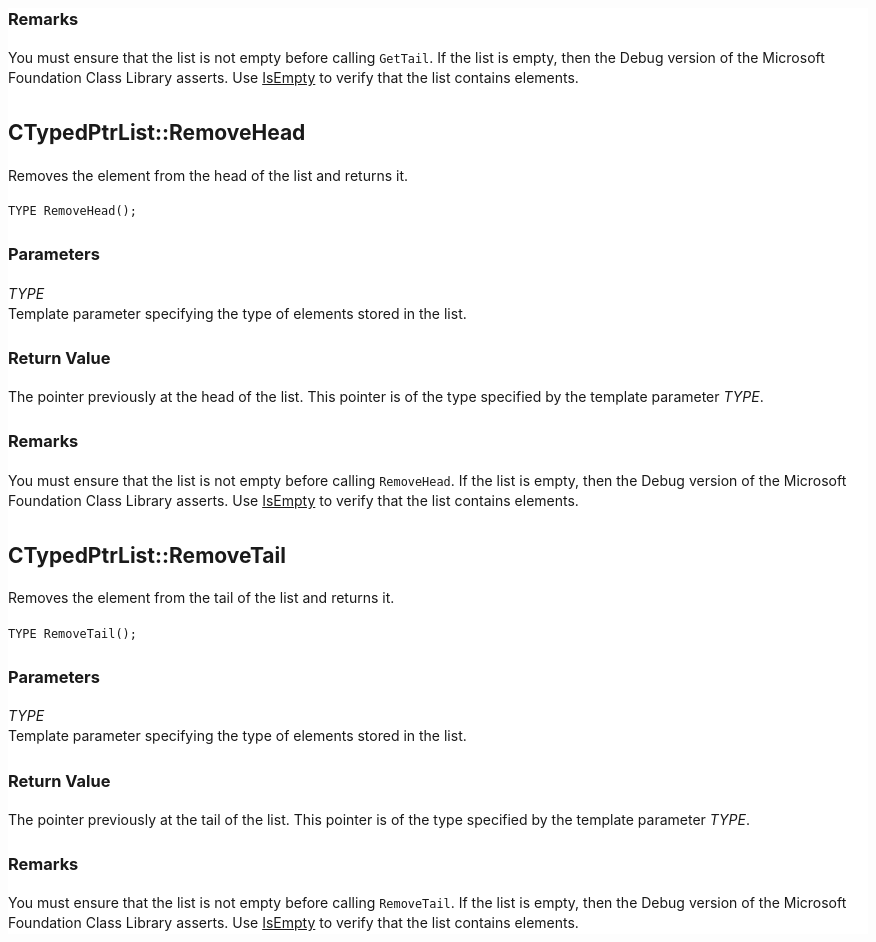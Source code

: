 ### Remarks

You must ensure that the list is not empty before calling `GetTail`. If the list is empty, then the Debug version of the Microsoft Foundation Class Library asserts. Use [IsEmpty](../../mfc/reference/coblist-class.md#isempty) to verify that the list contains elements.

##  <a name="removehead"></a>  CTypedPtrList::RemoveHead

Removes the element from the head of the list and returns it.

```
TYPE RemoveHead();
```

### Parameters

*TYPE*<br/>
Template parameter specifying the type of elements stored in the list.

### Return Value

The pointer previously at the head of the list. This pointer is of the type specified by the template parameter *TYPE*.

### Remarks

You must ensure that the list is not empty before calling `RemoveHead`. If the list is empty, then the Debug version of the Microsoft Foundation Class Library asserts. Use [IsEmpty](../../mfc/reference/coblist-class.md#isempty) to verify that the list contains elements.

##  <a name="removetail"></a>  CTypedPtrList::RemoveTail

Removes the element from the tail of the list and returns it.

```
TYPE RemoveTail();
```

### Parameters

*TYPE*<br/>
Template parameter specifying the type of elements stored in the list.

### Return Value

The pointer previously at the tail of the list. This pointer is of the type specified by the template parameter *TYPE*.

### Remarks

You must ensure that the list is not empty before calling `RemoveTail`. If the list is empty, then the Debug version of the Microsoft Foundation Class Library asserts. Use [IsEmpty](../../mfc/reference/coblist-class.md#isempty) to verify that the list contains elements.
